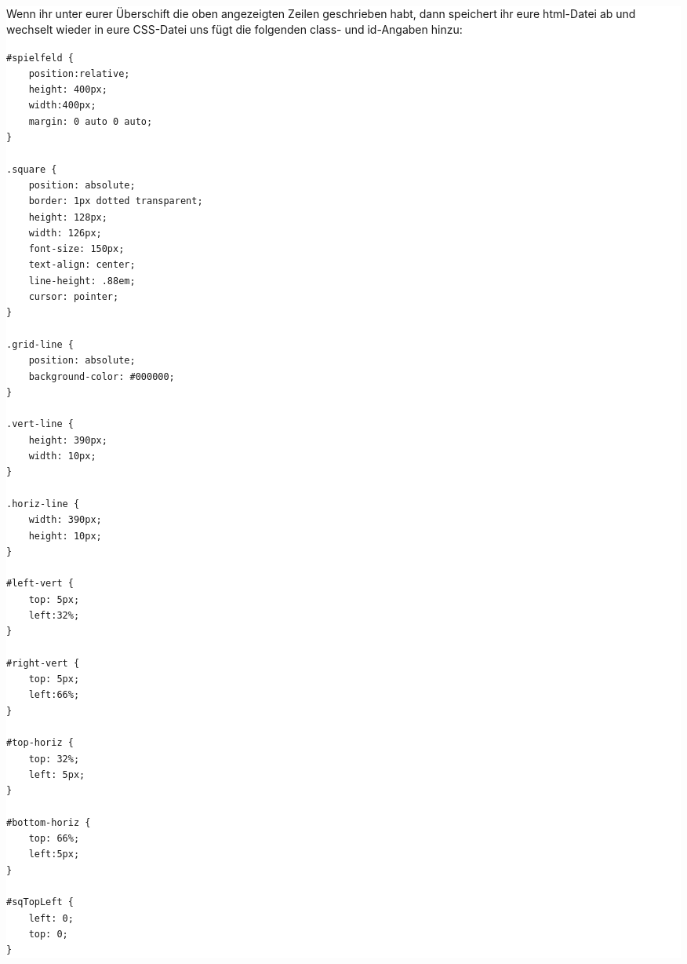 ```
```

Wenn ihr unter eurer Überschift die oben angezeigten Zeilen geschrieben habt, dann speichert ihr eure html-Datei ab und wechselt wieder in eure CSS-Datei uns fügt die folgenden class- und id-Angaben hinzu:

```
#spielfeld {
	position:relative;
	height: 400px;
	width:400px;
	margin: 0 auto 0 auto;
}

.square {
	position: absolute;
	border: 1px dotted transparent;
	height: 128px;
	width: 126px;
	font-size: 150px;
	text-align: center;
	line-height: .88em;
	cursor: pointer;
}

.grid-line {
	position: absolute;
	background-color: #000000;
}

.vert-line {
	height: 390px;
	width: 10px;
}

.horiz-line {
	width: 390px;
	height: 10px;
}

#left-vert {
	top: 5px;
	left:32%;
}

#right-vert {
	top: 5px;
	left:66%;
}

#top-horiz {
	top: 32%;
	left: 5px;
}

#bottom-horiz {
	top: 66%;
	left:5px;
}

#sqTopLeft {
	left: 0;
	top: 0;
}
```